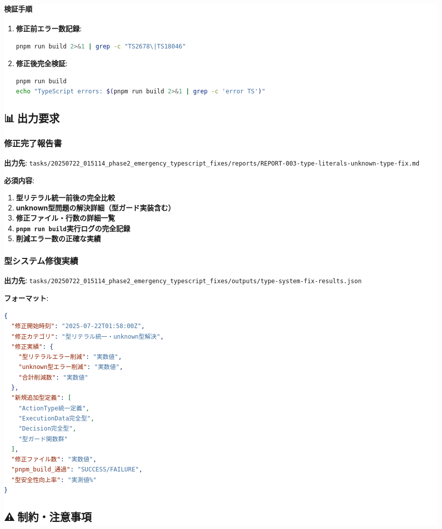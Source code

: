 #### **検証手順**
1. **修正前エラー数記録**:
   ```bash
   pnpm run build 2>&1 | grep -c "TS2678\|TS18046"
   ```
2. **修正後完全検証**:
   ```bash
   pnpm run build
   echo "TypeScript errors: $(pnpm run build 2>&1 | grep -c 'error TS')"
   ```

## 📊 **出力要求**

### 修正完了報告書
**出力先**: `tasks/20250722_015114_phase2_emergency_typescript_fixes/reports/REPORT-003-type-literals-unknown-type-fix.md`

**必須内容**:
1. **型リテラル統一前後の完全比較**
2. **unknown型問題の解決詳細（型ガード実装含む）**
3. **修正ファイル・行数の詳細一覧**
4. **`pnpm run build`実行ログの完全記録**
5. **削減エラー数の正確な実績**

### 型システム修復実績
**出力先**: `tasks/20250722_015114_phase2_emergency_typescript_fixes/outputs/type-system-fix-results.json`

**フォーマット**:
```json
{
  "修正開始時刻": "2025-07-22T01:58:00Z",
  "修正カテゴリ": "型リテラル統一・unknown型解決",
  "修正実績": {
    "型リテラルエラー削減": "実数値",
    "unknown型エラー削減": "実数値",
    "合計削減数": "実数値"
  },
  "新規追加型定義": [
    "ActionType統一定義",
    "ExecutionData完全型", 
    "Decision完全型",
    "型ガード関数群"
  ],
  "修正ファイル数": "実数値",
  "pnpm_build_通過": "SUCCESS/FAILURE",
  "型安全性向上率": "実測値%"
}
```

## ⚠️ **制約・注意事項**
